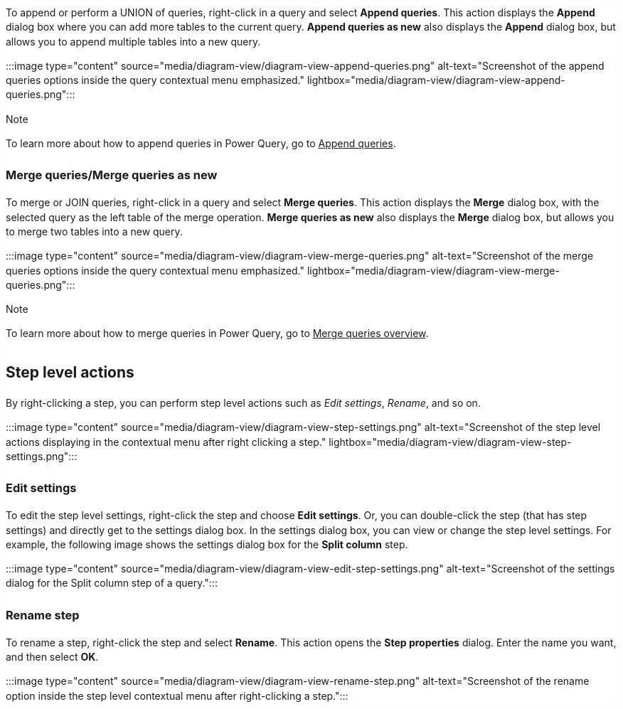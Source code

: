 To append or perform a UNION of queries, right-click in a query and select **Append queries**. This action displays the **Append** dialog box where you can add more tables to the current query. **Append queries as new** also displays the **Append** dialog box, but allows you to append multiple tables into a new query.

:::image type="content" source="media/diagram-view/diagram-view-append-queries.png" alt-text="Screenshot of the append queries options inside the query contextual menu emphasized." lightbox="media/diagram-view/diagram-view-append-queries.png":::

> [!NOTE]
> To learn more about how to append queries in Power Query, go to [Append queries](append-queries.md).

### Merge queries/Merge queries as new

To merge or JOIN queries, right-click in a query and select **Merge queries**. This action displays the **Merge** dialog box, with the selected query as the left table of the merge operation. **Merge queries as new** also displays the **Merge** dialog box, but allows you to merge two tables into a new query.

:::image type="content" source="media/diagram-view/diagram-view-merge-queries.png" alt-text="Screenshot of the merge queries options inside the query contextual menu emphasized." lightbox="media/diagram-view/diagram-view-merge-queries.png":::

> [!NOTE]
> To learn more about how to merge queries in Power Query, go to [Merge queries overview](merge-queries-overview.md).

## Step level actions

By right-clicking a step, you can perform step level actions such as *Edit settings*, *Rename*, and so on.

:::image type="content" source="media/diagram-view/diagram-view-step-settings.png" alt-text="Screenshot of the step level actions displaying in the contextual menu after right clicking a step." lightbox="media/diagram-view/diagram-view-step-settings.png":::

### Edit settings

To edit the step level settings, right-click the step and choose **Edit settings**. Or, you can double-click the step (that has step settings) and directly get to the settings dialog box. In the settings dialog box, you can view or change the step level settings. For example, the following image shows the settings dialog box for the **Split column** step.

:::image type="content" source="media/diagram-view/diagram-view-edit-step-settings.png" alt-text="Screenshot of the settings dialog for the Split column step of a query.":::

### Rename step

To rename a step, right-click the step and select **Rename**. This action opens the **Step properties** dialog. Enter the name you want, and then select **OK**.

:::image type="content" source="media/diagram-view/diagram-view-rename-step.png" alt-text="Screenshot of the rename option inside the step level contextual menu after right-clicking a step.":::
